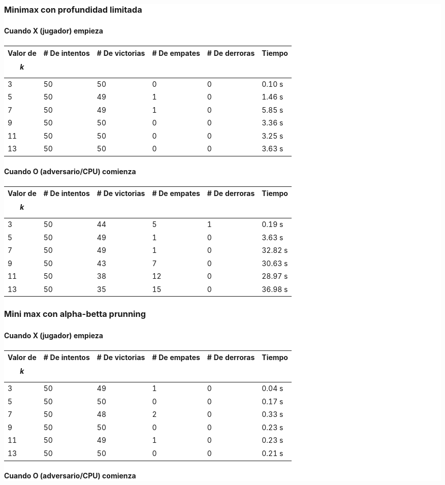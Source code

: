 
### Minimax con profundidad limitada

#### Cuando X (jugador) empieza

| Valor de $$k$$ | # De intentos | # De victorias | # De empates | # De derroras | Tiempo  |
| -------------- | ------------- | -------------- | ------------ | ------------- | ------- |
| 3              | 50            | 50             | 0            | 0             | 0.10 s  |
| 5              | 50            | 49             | 1            | 0             | 1.46 s  |
| 7              | 50            | 49             | 1            | 0             | 5.85 s  |
| 9              | 50            | 50             | 0            | 0             | 3.36 s  |
| 11             | 50            | 50             | 0            | 0             | 3.25 s  |
| 13             | 50            | 50             | 0            | 0             | 3.63 s  |

#### Cuando O (adversario/CPU) comienza

| Valor de $$k$$ | # De intentos | # De victorias | # De empates | # De derroras | Tiempo  |
| -------------- | ------------- | -------------- | ------------ | ------------- | ------- |
| 3              | 50            | 44             | 5            | 1             | 0.19 s  |
| 5              | 50            | 49             | 1            | 0             | 3.63 s  |
| 7              | 50            | 49             | 1            | 0             | 32.82 s |
| 9              | 50            | 43             | 7            | 0             | 30.63 s |
| 11             | 50            | 38             | 12           | 0             | 28.97 s |
| 13             | 50            | 35             | 15           | 0             | 36.98 s |


### Mini max con alpha-betta prunning

#### Cuando X (jugador) empieza

| Valor de $$k$$ | # De intentos | # De victorias | # De empates | # De derroras | Tiempo  |
| -------------- | ------------- | -------------- | ------------ | ------------- | ------- |
| 3              | 50            | 49             | 1            | 0             | 0.04 s  |
| 5              | 50            | 50             | 0            | 0             | 0.17 s  |
| 7              | 50            | 48             | 2            | 0             | 0.33 s  |
| 9              | 50            | 50             | 0            | 0             | 0.23 s  |
| 11             | 50            | 49             | 1            | 0             | 0.23 s  |
| 13             | 50            | 50             | 0            | 0             | 0.21 s  |

#### Cuando O (adversario/CPU) comienza

